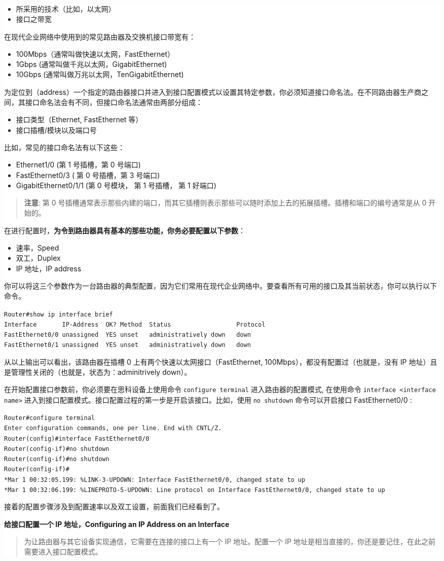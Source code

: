 * 所采用的技术（比如，以太网）
* 接口之带宽

在现代企业网络中使用到的常见路由器及交换机接口带宽有：

* 100Mbps（通常叫做快速以太网，FastEthernet）
* 1Gbps (通常叫做千兆以太网，GigabitEthernet)
* 10Gbps (通常叫做万兆以太网，TenGigabitEthernet)

为定位到（address）一个指定的路由器接口并进入到接口配置模式以设置其特定参数，你必须知道接口命名法。在不同路由器生产商之间，其接口命名法会有不同，但接口命名法通常由两部分组成：

* 接口类型（Ethernet, FastEthernet 等）
* 接口插槽/模块以及端口号

比如，常见的接口命名法有以下这些：

* Ethernet1/0 (第 1 号插槽，第 0 号端口)
* FastEthernet0/3 ( 第 0 号插槽，第 3 号端口)
* GigabitEthernet0/1/1 (第 0 号模块， 第 1 号插槽， 第 1 好端口)

> <b>注意</b>: 第 0 号插槽通常表示那些内建的端口，而其它插槽则表示那些可以随时添加上去的拓展插槽。插槽和端口的编号通常是从 0 开始的。

在进行配置时，**为令到路由器具有基本的那些功能，你务必要配置以下参数**：

* 速率，Speed
* 双工，Duplex
* IP 地址，IP address

你可以将这三个参数作为一台路由器的典型配置，因为它们常用在现代企业网络中。要查看所有可用的接口及其当前状态，你可以执行以下命令。

```
Router#show ip interface brief
Interface       IP-Address  OK? Method  Status                  Protocol
FastEthernet0/0 unassigned  YES unset   administratively down   down
FastEthernet0/1 unassigned  YES unset   administratively down   down
```

从以上输出可以看出，该路由器在插槽 0 上有两个快速以太网接口（FastEthernet, 100Mbps），都没有配置过（也就是，没有 IP 地址）且是管理性关闭的（也就是，状态为：adminitrively down）。

在开始配置接口参数前，你必须要在思科设备上使用命令 `configure terminal` 进入路由器的配置模式, 在使用命令 `interface <interface name>` 进入到接口配置模式。接口配置过程的第一步是开启该接口。比如，使用 `no shutdown` 命令可以开启接口 FastEthernet0/0 :

```
Router#configure terminal
Enter configuration commands, one per line. End with CNTL/Z.
Router(config)#interface FastEthernet0/0
Router(config-if)#no shutdown
Router(config-if)#no shutdown
Router(config-if)#
*Mar 1 00:32:05.199: %LINK-3-UPDOWN: Interface FastEthernet0/0, changed state to up
*Mar 1 00:32:06.199: %LINEPROTO-5-UPDOWN: Line protocol on Interface FastEthernet0/0, changed state to up
```

接着的配置步骤涉及到配置速率以及双工设置，前面我们已经看到了。

__给接口配置一个 IP 地址，Configuring an IP Address on an Interface__

> 为让路由器与其它设备实现通信，它需要在连接的接口上有一个 IP 地址。配置一个 IP 地址是相当直接的，你还是要记住，在此之前需要进入接口配置模式。
